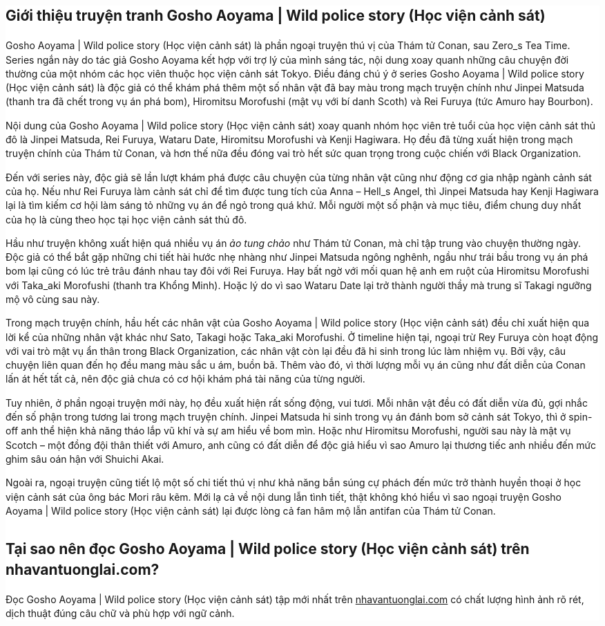 ## Giới thiệu truyện tranh Gosho Aoyama | Wild police story (Học viện cảnh sát)

Gosho Aoyama | Wild police story (Học viện cảnh sát) là phần ngoại truyện thú vị của Thám tử Conan, sau Zero_s Tea Time. Series ngắn này do tác giả Gosho Aoyama kết hợp với trợ lý của mình sáng tác, nội dung xoay quanh những câu chuyện đời thường của một nhóm các học viên thuộc học viện cảnh sát Tokyo. Điều đáng chú ý ở series Gosho Aoyama | Wild police story (Học viện cảnh sát) là độc giả có thể khám phá thêm một số nhân vật đã bay màu trong mạch truyện chính như Jinpei Matsuda (thanh tra đã chết trong vụ án phá bom), Hiromitsu Morofushi (mật vụ với bí danh Scoth) và Rei Furuya (tức Amuro hay Bourbon).

Nội dung của Gosho Aoyama | Wild police story (Học viện cảnh sát) xoay quanh nhóm học viên trẻ tuổi của học viện cảnh sát thủ đô là Jinpei Matsuda, Rei Furuya, Wataru Date, Hiromitsu Morofushi và Kenji Hagiwara. Họ đều đã từng xuất hiện trong mạch truyện chính của Thám tử Conan, và hơn thế nữa đều đóng vai trò hết sức quan trọng trong cuộc chiến với Black Organization.

Đến với series này, độc giả sẽ lần lượt khám phá được câu chuyện của từng nhân vật cũng như động cơ gia nhập ngành cảnh sát của họ. Nếu như Rei Furuya làm cảnh sát chỉ để tìm được tung tích của Anna – Hell_s Angel, thì Jinpei Matsuda hay Kenji Hagiwara lại là tìm kiếm cơ hội làm sáng tỏ những vụ án để ngỏ trong quá khứ. Mỗi người một số phận và mục tiêu, điểm chung duy nhất của họ là cùng theo học tại học viện cảnh sát thủ đô.

Hầu như truyện không xuất hiện quá nhiều vụ án _ảo tung chảo_ như Thám tử Conan, mà chỉ tập trung vào chuyện thường ngày. Độc giả có thể bắt gặp những chi tiết hài hước nhẹ nhàng như Jinpei Matsuda ngông nghênh, ngầu như trái bầu trong vụ án phá bom lại cũng có lúc trẻ trâu đánh nhau tay đôi với Rei Furuya. Hay bất ngờ với mối quan hệ anh em ruột của Hiromitsu Morofushi với Taka_aki Morofushi (thanh tra Khổng Minh). Hoặc lý do vì sao Wataru Date lại trở thành người thầy mà trung sĩ Takagi ngưỡng mộ vô cùng sau này.

Trong mạch truyện chính, hầu hết các nhân vật của Gosho Aoyama | Wild police story (Học viện cảnh sát) đều chỉ xuất hiện qua lời kể của những nhân vật khác như Sato, Takagi hoặc Taka_aki Morofushi. Ở timeline hiện tại, ngoại trừ Rey Furuya còn hoạt động với vai trò mật vụ ẩn thân trong Black Organization, các nhân vật còn lại đều đã hi sinh trong lúc làm nhiệm vụ. Bởi vậy, câu chuyện liên quan đến họ đều mang màu sắc u ám, buồn bã. Thêm vào đó, vì thời lượng mỗi vụ án cũng như đất diễn của Conan lấn át hết tất cả, nên độc giả chưa có cơ hội khám phá tài năng của từng người.

Tuy nhiên, ở phần ngoại truyện mới này, họ đều xuất hiện rất sống động, vui tươi. Mỗi nhân vật đều có đất diễn vừa đủ, gợi nhắc đến số phận trong tương lai trong mạch truyện chính. Jinpei Matsuda hi sinh trong vụ án đánh bom sở cảnh sát Tokyo, thì ở spin-off anh thể hiện khả năng tháo lắp vũ khí và sự am hiểu về bom mìn. Hoặc như Hiromitsu Morofushi, người sau này là mật vụ Scotch – một đồng đội thân thiết với Amuro, anh cũng có đất diễn để độc giả hiểu vì sao Amuro lại thương tiếc anh nhiều đến mức ghim sâu oán hận với Shuichi Akai.

Ngoài ra, ngoại truyện cũng tiết lộ một số chi tiết thú vị như khả năng bắn súng cự phách đến mức trở thành huyền thoại ở học viện cảnh sát của ông bác Mori râu kẽm. Mới lạ cả về nội dung lẫn tình tiết, thật không khó hiểu vì sao ngoại truyện Gosho Aoyama | Wild police story (Học viện cảnh sát) lại được lòng cả fan hâm mộ lẫn antifan của Thám tử Conan.

## Tại sao nên đọc Gosho Aoyama | Wild police story (Học viện cảnh sát) trên nhavantuonglai.com?

Đọc Gosho Aoyama | Wild police story (Học viện cảnh sát) tập mới nhất trên [nhavantuonglai.com](https://nhavantuonglai.com/) có chất lượng hình ảnh rõ rét, dịch thuật đúng câu chữ và phù hợp với ngữ cảnh.
